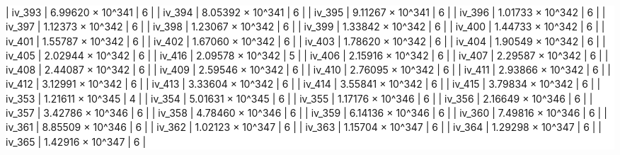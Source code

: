 | iv_393 | 6.99620 × 10^341 | 6 |
| iv_394 | 8.05392 × 10^341 | 6 |
| iv_395 | 9.11267 × 10^341 | 6 |
| iv_396 | 1.01733 × 10^342 | 6 |
| iv_397 | 1.12373 × 10^342 | 6 |
| iv_398 | 1.23067 × 10^342 | 6 |
| iv_399 | 1.33842 × 10^342 | 6 |
| iv_400 | 1.44733 × 10^342 | 6 |
| iv_401 | 1.55787 × 10^342 | 6 |
| iv_402 | 1.67060 × 10^342 | 6 |
| iv_403 | 1.78620 × 10^342 | 6 |
| iv_404 | 1.90549 × 10^342 | 6 |
| iv_405 | 2.02944 × 10^342 | 6 |
| iv_416 | 2.09578 × 10^342 | 5 |
| iv_406 | 2.15916 × 10^342 | 6 |
| iv_407 | 2.29587 × 10^342 | 6 |
| iv_408 | 2.44087 × 10^342 | 6 |
| iv_409 | 2.59546 × 10^342 | 6 |
| iv_410 | 2.76095 × 10^342 | 6 |
| iv_411 | 2.93866 × 10^342 | 6 |
| iv_412 | 3.12991 × 10^342 | 6 |
| iv_413 | 3.33604 × 10^342 | 6 |
| iv_414 | 3.55841 × 10^342 | 6 |
| iv_415 | 3.79834 × 10^342 | 6 |
| iv_353 | 1.21611 × 10^345 | 4 |
| iv_354 | 5.01631 × 10^345 | 6 |
| iv_355 | 1.17176 × 10^346 | 6 |
| iv_356 | 2.16649 × 10^346 | 6 |
| iv_357 | 3.42786 × 10^346 | 6 |
| iv_358 | 4.78460 × 10^346 | 6 |
| iv_359 | 6.14136 × 10^346 | 6 |
| iv_360 | 7.49816 × 10^346 | 6 |
| iv_361 | 8.85509 × 10^346 | 6 |
| iv_362 | 1.02123 × 10^347 | 6 |
| iv_363 | 1.15704 × 10^347 | 6 |
| iv_364 | 1.29298 × 10^347 | 6 |
| iv_365 | 1.42916 × 10^347 | 6 |